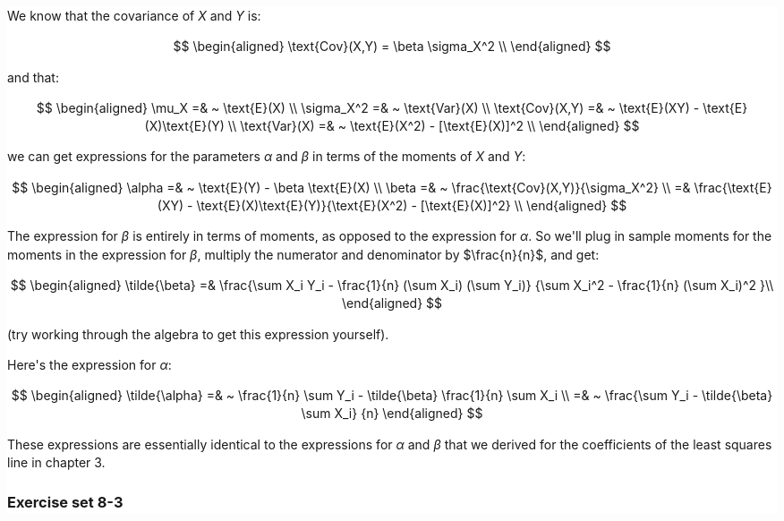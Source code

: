 We know that the covariance of $X$ and $Y$ is:

$$
\begin{aligned}
\text{Cov}(X,Y) = \beta \sigma_X^2 \\
\end{aligned}
$$

and that: 

$$
\begin{aligned}
\mu_X =& ~ \text{E}(X) \\
\sigma_X^2 =& ~ \text{Var}(X) \\
\text{Cov}(X,Y) =& ~ \text{E}(XY) - \text{E}(X)\text{E}(Y) \\
\text{Var}(X) =& ~ \text{E}(X^2) - [\text{E}(X)]^2 \\
\end{aligned}
$$

we can get expressions for the parameters $\alpha$ and $\beta$ in terms of the moments of $X$ and $Y$:

$$
\begin{aligned}
\alpha =& ~ \text{E}(Y) - \beta \text{E}(X) \\
\beta =& ~ \frac{\text{Cov}(X,Y)}{\sigma_X^2} \\
      =& \frac{\text{E}(XY) - \text{E}(X)\text{E}(Y)}{\text{E}(X^2) - [\text{E}(X)]^2} \\
\end{aligned}
$$

The expression for $\beta$ is entirely in terms of moments, as opposed to the expression for $\alpha$. So we'll plug in sample moments for the moments in the expression for $\beta$, multiply the numerator and denominator by $\frac{n}{n}$, and get: 

$$
\begin{aligned}
\tilde{\beta} =& \frac{\sum X_i Y_i - \frac{1}{n} (\sum X_i) (\sum Y_i)}
                      {\sum X_i^2 - \frac{1}{n} (\sum X_i)^2 }\\
\end{aligned}
$$

(try working through the algebra to get this expression yourself). 

Here's the expression for $\alpha$: 

$$
\begin{aligned}
\tilde{\alpha} =& ~ \frac{1}{n} \sum Y_i - \tilde{\beta} \frac{1}{n} \sum X_i \\
               =& ~ \frac{\sum Y_i - \tilde{\beta} \sum X_i} {n}
\end{aligned}
$$

These expressions are essentially identical to the expressions for $\alpha$ and $\beta$ that we derived for the coefficients of the least squares line in chapter 3. 

### Exercise set 8-3
